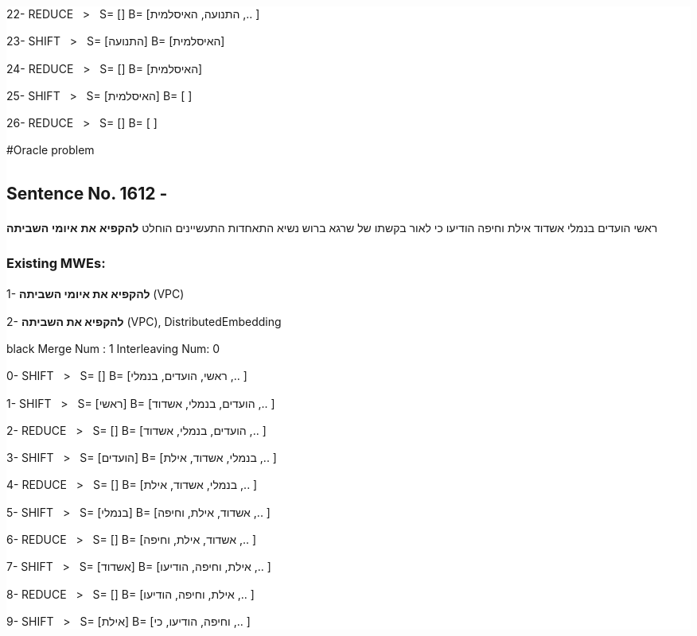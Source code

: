

22- REDUCE&nbsp;&nbsp;&nbsp;>&nbsp;&nbsp;&nbsp;S= []   B= [התנועה, האיסלמית ,.. ]



23- SHIFT&nbsp;&nbsp;&nbsp;>&nbsp;&nbsp;&nbsp;S= [התנועה]   B= [האיסלמית]



24- REDUCE&nbsp;&nbsp;&nbsp;>&nbsp;&nbsp;&nbsp;S= []   B= [האיסלמית]



25- SHIFT&nbsp;&nbsp;&nbsp;>&nbsp;&nbsp;&nbsp;S= [האיסלמית]   B= [ ]



26- REDUCE&nbsp;&nbsp;&nbsp;>&nbsp;&nbsp;&nbsp;S= []   B= [ ]

#Oracle problem
## Sentence No. 1612 - 
ראשי הועדים בנמלי אשדוד אילת וחיפה הודיעו כי לאור בקשתו של שרגא ברוש נשיא התאחדות התעשיינים הוחלט **להקפיא** **את** **איומי** **השביתה** 
### Existing MWEs: 
1- **להקפיא את איומי השביתה** (VPC)

2- **להקפיא את השביתה** (VPC), DistributedEmbedding 

black Merge Num : 1 Interleaving Num: 0


0- SHIFT&nbsp;&nbsp;&nbsp;>&nbsp;&nbsp;&nbsp;S= []   B= [ראשי, הועדים, בנמלי ,.. ]



1- SHIFT&nbsp;&nbsp;&nbsp;>&nbsp;&nbsp;&nbsp;S= [ראשי]   B= [הועדים, בנמלי, אשדוד ,.. ]



2- REDUCE&nbsp;&nbsp;&nbsp;>&nbsp;&nbsp;&nbsp;S= []   B= [הועדים, בנמלי, אשדוד ,.. ]



3- SHIFT&nbsp;&nbsp;&nbsp;>&nbsp;&nbsp;&nbsp;S= [הועדים]   B= [בנמלי, אשדוד, אילת ,.. ]



4- REDUCE&nbsp;&nbsp;&nbsp;>&nbsp;&nbsp;&nbsp;S= []   B= [בנמלי, אשדוד, אילת ,.. ]



5- SHIFT&nbsp;&nbsp;&nbsp;>&nbsp;&nbsp;&nbsp;S= [בנמלי]   B= [אשדוד, אילת, וחיפה ,.. ]



6- REDUCE&nbsp;&nbsp;&nbsp;>&nbsp;&nbsp;&nbsp;S= []   B= [אשדוד, אילת, וחיפה ,.. ]



7- SHIFT&nbsp;&nbsp;&nbsp;>&nbsp;&nbsp;&nbsp;S= [אשדוד]   B= [אילת, וחיפה, הודיעו ,.. ]



8- REDUCE&nbsp;&nbsp;&nbsp;>&nbsp;&nbsp;&nbsp;S= []   B= [אילת, וחיפה, הודיעו ,.. ]



9- SHIFT&nbsp;&nbsp;&nbsp;>&nbsp;&nbsp;&nbsp;S= [אילת]   B= [וחיפה, הודיעו, כי ,.. ]
